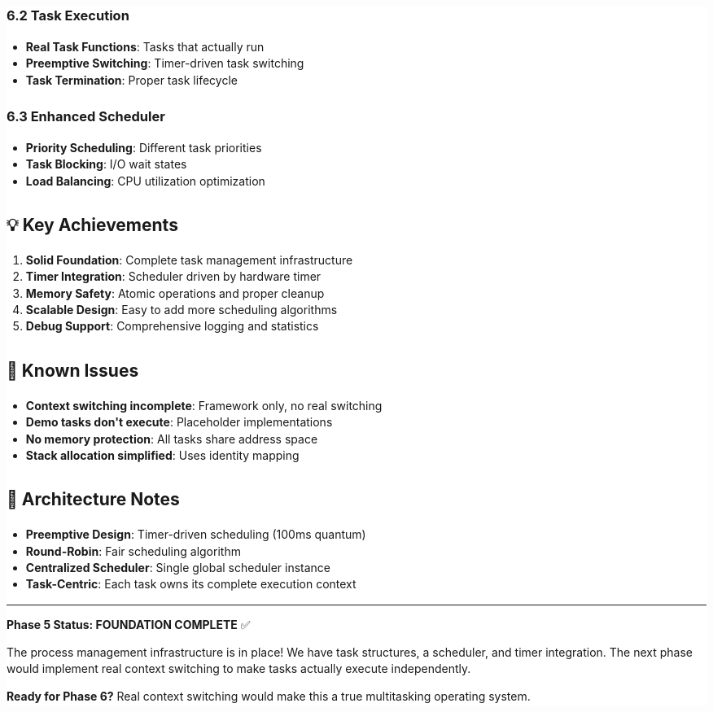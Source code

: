 ### 6.2 Task Execution
- **Real Task Functions**: Tasks that actually run
- **Preemptive Switching**: Timer-driven task switching
- **Task Termination**: Proper task lifecycle

### 6.3 Enhanced Scheduler
- **Priority Scheduling**: Different task priorities
- **Task Blocking**: I/O wait states
- **Load Balancing**: CPU utilization optimization

## 💡 Key Achievements

1. **Solid Foundation**: Complete task management infrastructure
2. **Timer Integration**: Scheduler driven by hardware timer
3. **Memory Safety**: Atomic operations and proper cleanup
4. **Scalable Design**: Easy to add more scheduling algorithms
5. **Debug Support**: Comprehensive logging and statistics

## 🐛 Known Issues

- **Context switching incomplete**: Framework only, no real switching
- **Demo tasks don't execute**: Placeholder implementations
- **No memory protection**: All tasks share address space
- **Stack allocation simplified**: Uses identity mapping

## 📝 Architecture Notes

- **Preemptive Design**: Timer-driven scheduling (100ms quantum)
- **Round-Robin**: Fair scheduling algorithm
- **Centralized Scheduler**: Single global scheduler instance
- **Task-Centric**: Each task owns its complete execution context

---

**Phase 5 Status: FOUNDATION COMPLETE** ✅

The process management infrastructure is in place! We have task structures, a scheduler, and timer integration. The next phase would implement real context switching to make tasks actually execute independently.

**Ready for Phase 6?** Real context switching would make this a true multitasking operating system.
